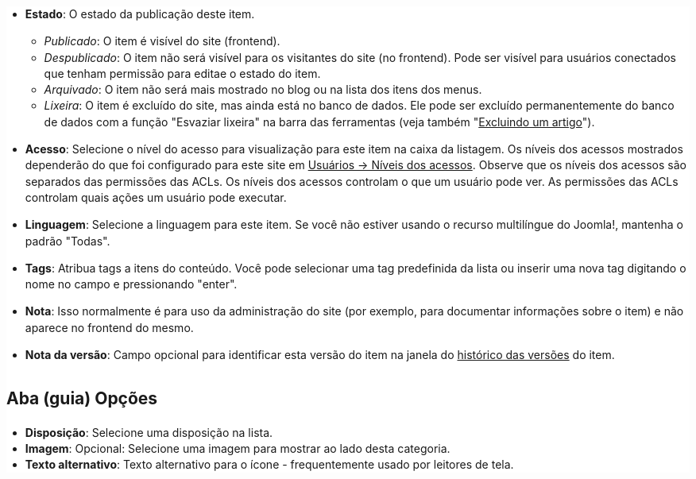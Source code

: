 

- **Estado**: O estado da publicação deste item.
  - *Publicado*: O item é visível do site (frontend).
  - *Despublicado*: O item não será visível para os visitantes do site
    (no frontend). Pode ser visível para usuários conectados que tenham
    permissão para editae o estado do item.
  - *Arquivado*: O item não será mais mostrado no blog ou na lista dos
    itens dos menus.
  - *Lixeira*: O item é excluído do site, mas ainda está no banco de
    dados. Ele pode ser excluído permanentemente do banco de dados com a
    função "Esvaziar lixeira" na barra das ferramentas (veja também
    "[Excluindo um
    artigo](https://docs.joomla.org/Deleting_an_Article/pt-br "Special:MyLanguage/Deleting an Article/pt-br")").



- **Acesso**: Selecione o nível do acesso para visualização para este
  item na caixa da listagem. Os níveis dos acessos mostrados dependerão
  do que foi configurado para este site em [Usuários → Níveis dos
  acessos](https://docs.joomla.org/Help40:Users:_Viewing_Access_Levels/pt-br "Special:MyLanguage/Help40:Users: Viewing Access Levels/pt-br").
  Observe que os níveis dos acessos são separados das permissões das
  ACLs. Os níveis dos acessos controlam o que um usuário pode ver. As
  permissões das ACLs controlam quais ações um usuário pode executar.



- **Linguagem**: Selecione a linguagem para este item. Se você não
  estiver usando o recurso multilíngue do Joomla!, mantenha o padrão
  "Todas".



- **Tags**: Atribua tags a itens do conteúdo. Você pode selecionar uma
  tag predefinida da lista ou inserir uma nova tag digitando o nome no
  campo e pressionando "enter".



- **Nota**: Isso normalmente é para uso da administração do site (por
  exemplo, para documentar informações sobre o item) e não aparece no
  frontend do mesmo.



- **Nota da versão**: Campo opcional para identificar esta versão do
  item na janela do [histórico das
  versões](https://docs.joomla.org/Help40:Components_Version_History/pt-br "Special:MyLanguage/Help40:Components Version History/pt-br")
  do item.

## Aba (guia) Opções

- **Disposição**: Selecione uma disposição na lista.
- **Imagem**: Opcional: Selecione uma imagem para mostrar ao lado desta
  categoria.
- **Texto alternativo**: Texto alternativo para o ícone - frequentemente
  usado por leitores de tela.
